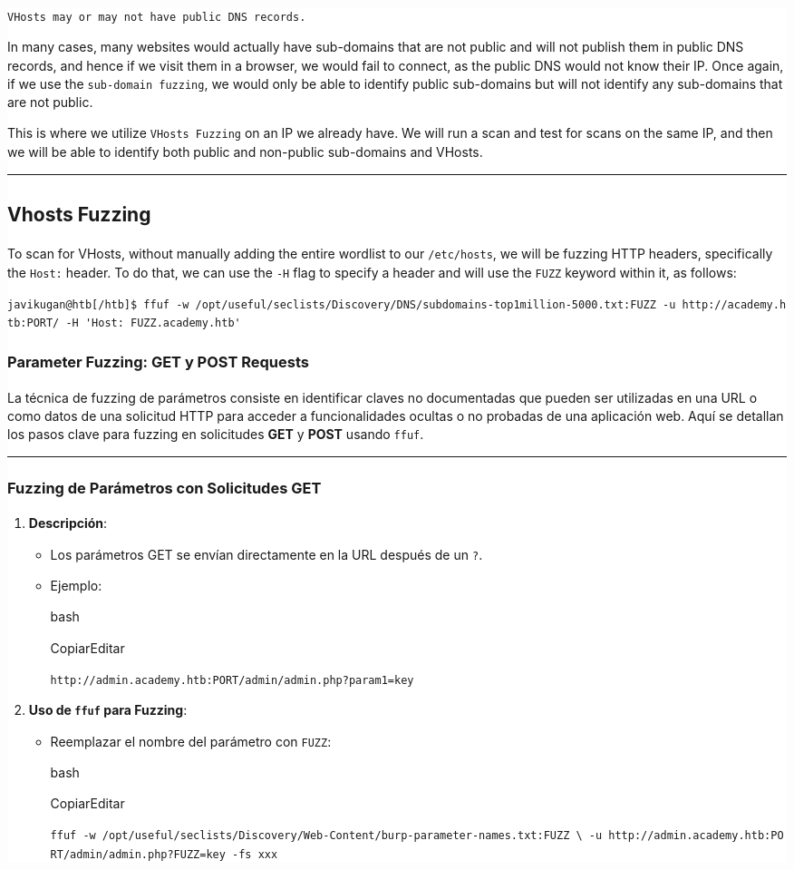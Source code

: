 `VHosts may or may not have public DNS records.`

In many cases, many websites would actually have sub-domains that are not public and will not publish them in public DNS records, and hence if we visit them in a browser, we would fail to connect, as the public DNS would not know their IP. Once again, if we use the `sub-domain fuzzing`, we would only be able to identify public sub-domains but will not identify any sub-domains that are not public.

This is where we utilize `VHosts Fuzzing` on an IP we already have. We will run a scan and test for scans on the same IP, and then we will be able to identify both public and non-public sub-domains and VHosts.

---

## Vhosts Fuzzing

To scan for VHosts, without manually adding the entire wordlist to our `/etc/hosts`, we will be fuzzing HTTP headers, specifically the `Host:` header. To do that, we can use the `-H` flag to specify a header and will use the `FUZZ` keyword within it, as follows:

```shell-session
javikugan@htb[/htb]$ ffuf -w /opt/useful/seclists/Discovery/DNS/subdomains-top1million-5000.txt:FUZZ -u http://academy.htb:PORT/ -H 'Host: FUZZ.academy.htb'
```


### Parameter Fuzzing: GET y POST Requests

La técnica de fuzzing de parámetros consiste en identificar claves no documentadas que pueden ser utilizadas en una URL o como datos de una solicitud HTTP para acceder a funcionalidades ocultas o no probadas de una aplicación web. Aquí se detallan los pasos clave para fuzzing en solicitudes **GET** y **POST** usando `ffuf`.

---

### **Fuzzing de Parámetros con Solicitudes GET**

1. **Descripción**:
    
    - Los parámetros GET se envían directamente en la URL después de un `?`.
    - Ejemplo:
        
        bash
        
        CopiarEditar
        
        `http://admin.academy.htb:PORT/admin/admin.php?param1=key`
        
2. **Uso de `ffuf` para Fuzzing**:
    
    - Reemplazar el nombre del parámetro con `FUZZ`:
        
        bash
        
        CopiarEditar
        
        `ffuf -w /opt/useful/seclists/Discovery/Web-Content/burp-parameter-names.txt:FUZZ \ -u http://admin.academy.htb:PORT/admin/admin.php?FUZZ=key -fs xxx`
        